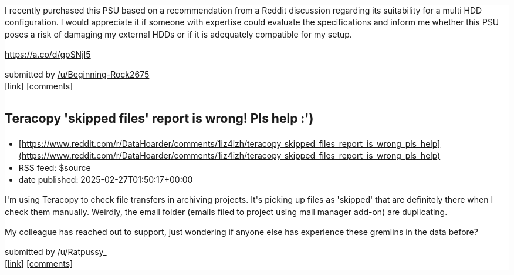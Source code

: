 <div class="md"><p>I recently purchased this PSU based on a recommendation from a Reddit discussion regarding its suitability for a multi HDD configuration. I would appreciate it if someone with expertise could evaluate the specifications and inform me whether this PSU poses a risk of damaging my external HDDs or if it is adequately compatible for my setup.</p> <p><a href="https://a.co/d/gpSNjI5">https://a.co/d/gpSNjI5</a></p> </div> &#32; submitted by &#32; <a href="https://www.reddit.com/user/Beginning-Rock2675"> /u/Beginning-Rock2675 </a> <br/> <span><a href="https://www.reddit.com/r/DataHoarder/comments/1iz4v7d/multi_psu_for_1820tb_easystore/">[link]</a></span> &#32; <span><a href="https://www.reddit.com/r/DataHoarder/comments/1iz4v7d/multi_psu_for_1820tb_easystore/">[comments]</a></span>

## Teracopy 'skipped files' report is wrong! Pls help :')
 - [https://www.reddit.com/r/DataHoarder/comments/1iz4izh/teracopy_skipped_files_report_is_wrong_pls_help](https://www.reddit.com/r/DataHoarder/comments/1iz4izh/teracopy_skipped_files_report_is_wrong_pls_help)
 - RSS feed: $source
 - date published: 2025-02-27T01:50:17+00:00

<div class="md"><p>I&#39;m using Teracopy to check file transfers in archiving projects. It&#39;s picking up files as &#39;skipped&#39; that are definitely there when I check them manually. Weirdly, the email folder (emails filed to project using mail manager add-on) are duplicating. </p> <p>My colleague has reached out to support, just wondering if anyone else has experience these gremlins in the data before?</p> </div> &#32; submitted by &#32; <a href="https://www.reddit.com/user/Ratpussy_"> /u/Ratpussy_ </a> <br/> <span><a href="https://www.reddit.com/r/DataHoarder/comments/1iz4izh/teracopy_skipped_files_report_is_wrong_pls_help/">[link]</a></span> &#32; <span><a href="https://www.reddit.com/r/DataHoarder/comments/1iz4izh/teracopy_skipped_files_report_is_wrong_pls_help/">[comments]</a></span>

